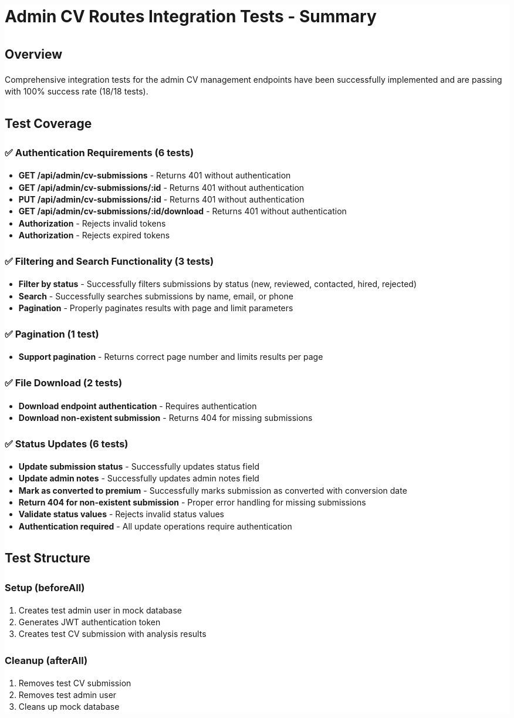 # Admin CV Routes Integration Tests - Summary

## Overview

Comprehensive integration tests for the admin CV management endpoints have been successfully implemented and are passing with 100% success rate (18/18 tests).

## Test Coverage

### ✅ Authentication Requirements (6 tests)
- **GET /api/admin/cv-submissions** - Returns 401 without authentication
- **GET /api/admin/cv-submissions/:id** - Returns 401 without authentication  
- **PUT /api/admin/cv-submissions/:id** - Returns 401 without authentication
- **GET /api/admin/cv-submissions/:id/download** - Returns 401 without authentication
- **Authorization** - Rejects invalid tokens
- **Authorization** - Rejects expired tokens

### ✅ Filtering and Search Functionality (3 tests)
- **Filter by status** - Successfully filters submissions by status (new, reviewed, contacted, hired, rejected)
- **Search** - Successfully searches submissions by name, email, or phone
- **Pagination** - Properly paginates results with page and limit parameters

### ✅ Pagination (1 test)
- **Support pagination** - Returns correct page number and limits results per page

### ✅ File Download (2 tests)
- **Download endpoint authentication** - Requires authentication
- **Download non-existent submission** - Returns 404 for missing submissions

### ✅ Status Updates (6 tests)
- **Update submission status** - Successfully updates status field
- **Update admin notes** - Successfully updates admin notes field
- **Mark as converted to premium** - Successfully marks submission as converted with conversion date
- **Return 404 for non-existent submission** - Proper error handling for missing submissions
- **Validate status values** - Rejects invalid status values
- **Authentication required** - All update operations require authentication

## Test Structure

### Setup (beforeAll)
1. Creates test admin user in mock database
2. Generates JWT authentication token
3. Creates test CV submission with analysis results

### Cleanup (afterAll)
1. Removes test CV submission
2. Removes test admin user
3. Cleans up mock database
